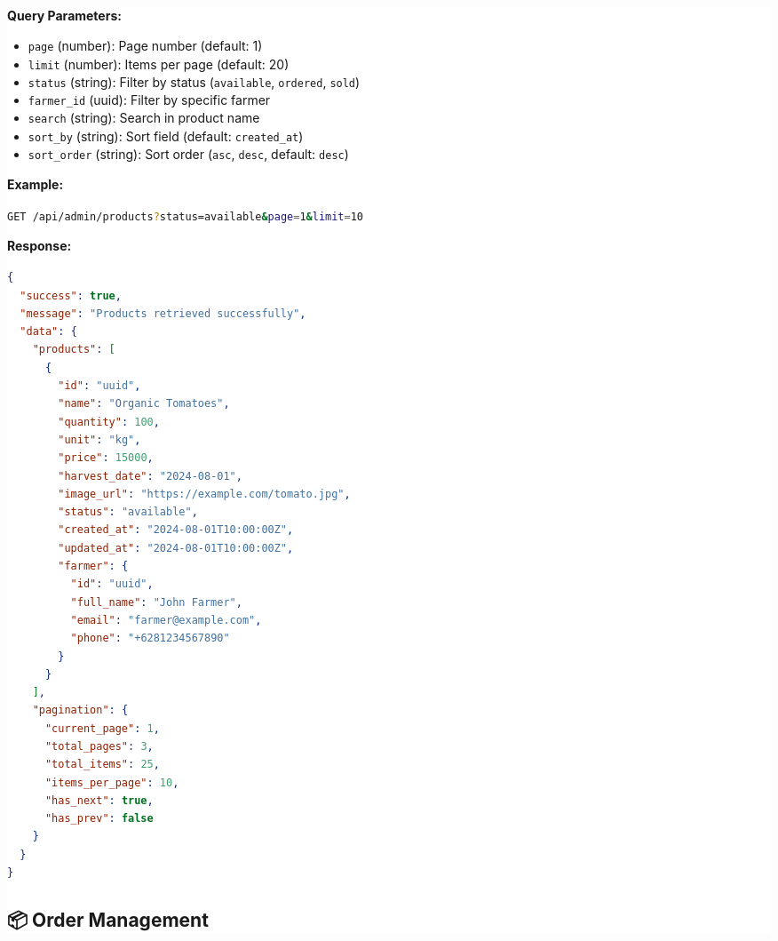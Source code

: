 **Query Parameters:**
- `page` (number): Page number (default: 1)
- `limit` (number): Items per page (default: 20)
- `status` (string): Filter by status (`available`, `ordered`, `sold`)
- `farmer_id` (uuid): Filter by specific farmer
- `search` (string): Search in product name
- `sort_by` (string): Sort field (default: `created_at`)
- `sort_order` (string): Sort order (`asc`, `desc`, default: `desc`)

**Example:**
```bash
GET /api/admin/products?status=available&page=1&limit=10
```

**Response:**
```json
{
  "success": true,
  "message": "Products retrieved successfully",
  "data": {
    "products": [
      {
        "id": "uuid",
        "name": "Organic Tomatoes",
        "quantity": 100,
        "unit": "kg",
        "price": 15000,
        "harvest_date": "2024-08-01",
        "image_url": "https://example.com/tomato.jpg",
        "status": "available",
        "created_at": "2024-08-01T10:00:00Z",
        "updated_at": "2024-08-01T10:00:00Z",
        "farmer": {
          "id": "uuid",
          "full_name": "John Farmer",
          "email": "farmer@example.com",
          "phone": "+6281234567890"
        }
      }
    ],
    "pagination": {
      "current_page": 1,
      "total_pages": 3,
      "total_items": 25,
      "items_per_page": 10,
      "has_next": true,
      "has_prev": false
    }
  }
}
```

## 📦 Order Management
